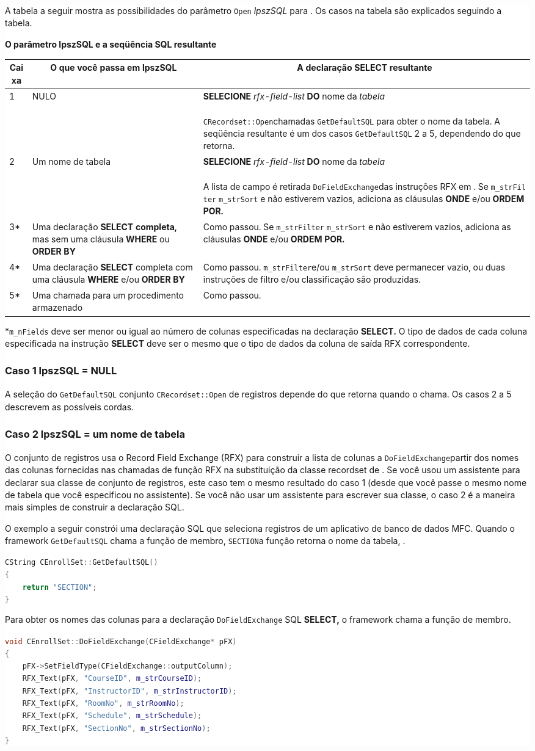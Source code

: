 A tabela a seguir mostra as possibilidades do parâmetro `Open` *lpszSQL* para . Os casos na tabela são explicados seguindo a tabela.

**O parâmetro lpszSQL e a seqüência SQL resultante**

|Caixa|O que você passa em lpszSQL|A declaração SELECT resultante|
|----------|------------------------------|------------------------------------|
|1|NULO|**SELECIONE** *rfx-field-list* **DO** nome da *tabela*<br /><br /> `CRecordset::Open`chamadas `GetDefaultSQL` para obter o nome da tabela. A seqüência resultante é um dos casos `GetDefaultSQL` 2 a 5, dependendo do que retorna.|
|2|Um nome de tabela|**SELECIONE** *rfx-field-list* **DO** nome da *tabela*<br /><br /> A lista de campo é retirada `DoFieldExchange`das instruções RFX em . Se `m_strFilter` `m_strSort` e não estiverem vazios, adiciona as cláusulas **ONDE** e/ou **ORDEM POR.**|
|3\*|Uma declaração **SELECT completa,** mas sem uma cláusula **WHERE** ou **ORDER BY**|Como passou. Se `m_strFilter` `m_strSort` e não estiverem vazios, adiciona as cláusulas **ONDE** e/ou **ORDEM POR.**|
|4\*|Uma declaração **SELECT** completa com uma cláusula **WHERE** e/ou **ORDER BY**|Como passou. `m_strFilter`e/ou `m_strSort` deve permanecer vazio, ou duas instruções de filtro e/ou classificação são produzidas.|
|5\*|Uma chamada para um procedimento armazenado|Como passou.|

\*`m_nFields` deve ser menor ou igual ao número de colunas especificadas na declaração **SELECT.** O tipo de dados de cada coluna especificada na instrução **SELECT** deve ser o mesmo que o tipo de dados da coluna de saída RFX correspondente.

### <a name="case-1---lpszsql--null"></a>Caso 1 lpszSQL = NULL

A seleção do `GetDefaultSQL` conjunto `CRecordset::Open` de registros depende do que retorna quando o chama. Os casos 2 a 5 descrevem as possíveis cordas.

### <a name="case-2---lpszsql--a-table-name"></a>Caso 2 lpszSQL = um nome de tabela

O conjunto de registros usa o Record Field Exchange (RFX) para construir a lista de colunas a `DoFieldExchange`partir dos nomes das colunas fornecidas nas chamadas de função RFX na substituição da classe recordset de . Se você usou um assistente para declarar sua classe de conjunto de registros, este caso tem o mesmo resultado do caso 1 (desde que você passe o mesmo nome de tabela que você especificou no assistente). Se você não usar um assistente para escrever sua classe, o caso 2 é a maneira mais simples de construir a declaração SQL.

O exemplo a seguir constrói uma declaração SQL que seleciona registros de um aplicativo de banco de dados MFC. Quando o framework `GetDefaultSQL` chama a função de membro, `SECTION`a função retorna o nome da tabela, .

```cpp
CString CEnrollSet::GetDefaultSQL()
{
    return "SECTION";
}
```

Para obter os nomes das colunas para a declaração `DoFieldExchange` SQL **SELECT,** o framework chama a função de membro.

```cpp
void CEnrollSet::DoFieldExchange(CFieldExchange* pFX)
{
    pFX->SetFieldType(CFieldExchange::outputColumn);
    RFX_Text(pFX, "CourseID", m_strCourseID);
    RFX_Text(pFX, "InstructorID", m_strInstructorID);
    RFX_Text(pFX, "RoomNo", m_strRoomNo);
    RFX_Text(pFX, "Schedule", m_strSchedule);
    RFX_Text(pFX, "SectionNo", m_strSectionNo);
}
```
